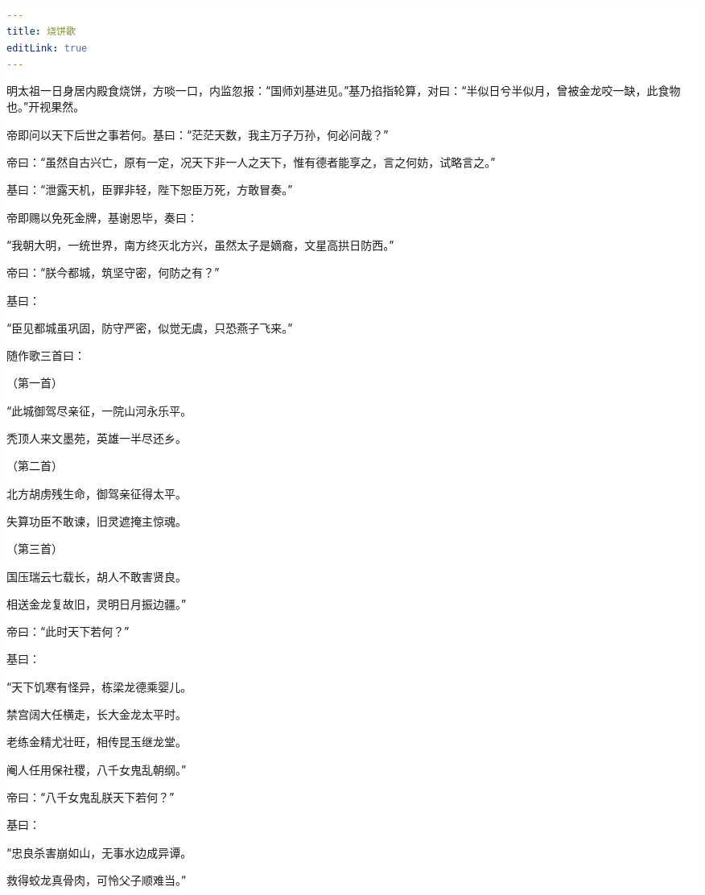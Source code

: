 ```yaml
---
title: 烧饼歌
editLink: true
---
```


明太祖一日身居内殿食烧饼，方啖一口，内监忽报：“国师刘基进见。”基乃掐指轮算，对曰：“半似日兮半似月，曾被金龙咬一缺，此食物也。”开视果然。

帝即问以天下后世之事若何。基曰：“茫茫天数，我主万子万孙，何必问哉？”

帝曰：“虽然自古兴亡，原有一定，况天下非一人之天下，惟有德者能享之，言之何妨，试略言之。”

基曰：“泄露天机，臣罪非轻，陛下恕臣万死，方敢冒奏。”

帝即赐以免死金牌，基谢恩毕，奏曰：

“我朝大明，一统世界，南方终灭北方兴，虽然太子是嫡裔，文星高拱日防西。”

帝曰：“朕今都城，筑坚守密，何防之有？”

基曰：

“臣见都城虽巩固，防守严密，似觉无虞，只恐燕子飞来。”

随作歌三首曰：

（第一首）

“此城御驾尽亲征，一院山河永乐平。

秃顶人来文墨苑，英雄一半尽还乡。

（第二首）

北方胡虏残生命，御驾亲征得太平。

失算功臣不敢谏，旧灵遮掩主惊魂。

（第三首）

国压瑞云七载长，胡人不敢害贤良。

相送金龙复故旧，灵明日月振边疆。”

帝曰：“此时天下若何？”

基曰：

“天下饥寒有怪异，栋梁龙德乘婴儿。

禁宫阔大任横走，长大金龙太平时。

老练金精尤壮旺，相传昆玉继龙堂。

阉人任用保社稷，八千女鬼乱朝纲。”

帝曰：“八千女鬼乱朕天下若何？”

基曰：

“忠良杀害崩如山，无事水边成异谭。

救得蛟龙真骨肉，可怜父子顺难当。”
